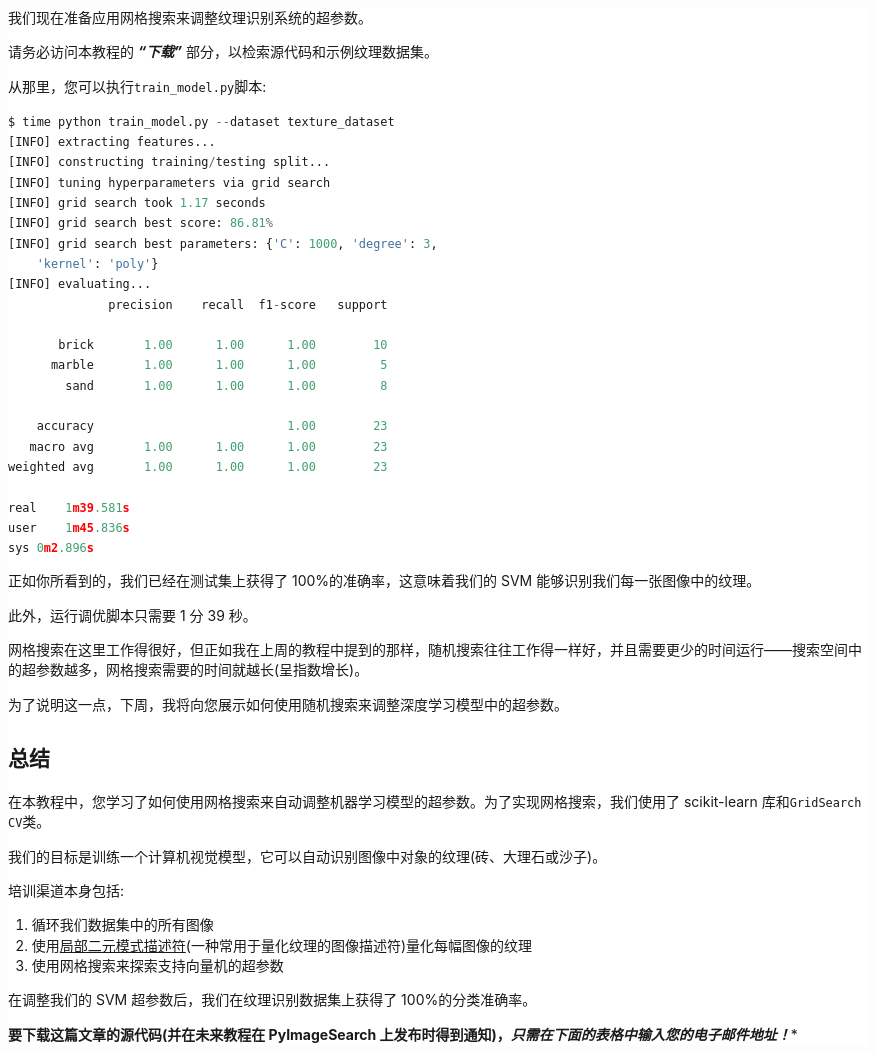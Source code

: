 我们现在准备应用网格搜索来调整纹理识别系统的超参数。

请务必访问本教程的 ***“下载”*** 部分，以检索源代码和示例纹理数据集。

从那里，您可以执行`train_model.py`脚本:

```py
$ time python train_model.py --dataset texture_dataset
[INFO] extracting features...
[INFO] constructing training/testing split...
[INFO] tuning hyperparameters via grid search
[INFO] grid search took 1.17 seconds
[INFO] grid search best score: 86.81%
[INFO] grid search best parameters: {'C': 1000, 'degree': 3, 
	'kernel': 'poly'}
[INFO] evaluating...
              precision    recall  f1-score   support

       brick       1.00      1.00      1.00        10
      marble       1.00      1.00      1.00         5
        sand       1.00      1.00      1.00         8

    accuracy                           1.00        23
   macro avg       1.00      1.00      1.00        23
weighted avg       1.00      1.00      1.00        23

real	1m39.581s
user	1m45.836s
sys	0m2.896s
```

正如你所看到的，我们已经在测试集上获得了 100%的准确率，这意味着我们的 SVM 能够识别我们每一张图像中的纹理。

此外，运行调优脚本只需要 1 分 39 秒。

网格搜索在这里工作得很好，但正如我在上周的教程中提到的那样，随机搜索往往工作得一样好，并且需要更少的时间运行——搜索空间中的超参数越多，网格搜索需要的时间就越长(呈指数增长)。

为了说明这一点，下周，我将向您展示如何使用随机搜索来调整深度学习模型中的超参数。

## **总结**

在本教程中，您学习了如何使用网格搜索来自动调整机器学习模型的超参数。为了实现网格搜索，我们使用了 scikit-learn 库和`GridSearchCV`类。

我们的目标是训练一个计算机视觉模型，它可以自动识别图像中对象的纹理(砖、大理石或沙子)。

培训渠道本身包括:

1.  循环我们数据集中的所有图像
2.  使用[局部二元模式描述符](https://pyimagesearch.com/2015/12/07/local-binary-patterns-with-python-opencv/)(一种常用于量化纹理的图像描述符)量化每幅图像的纹理
3.  使用网格搜索来探索支持向量机的超参数

在调整我们的 SVM 超参数后，我们在纹理识别数据集上获得了 100%的分类准确率。

**要下载这篇文章的源代码(并在未来教程在 PyImageSearch 上发布时得到通知)，*只需在下面的表格中输入您的电子邮件地址！****